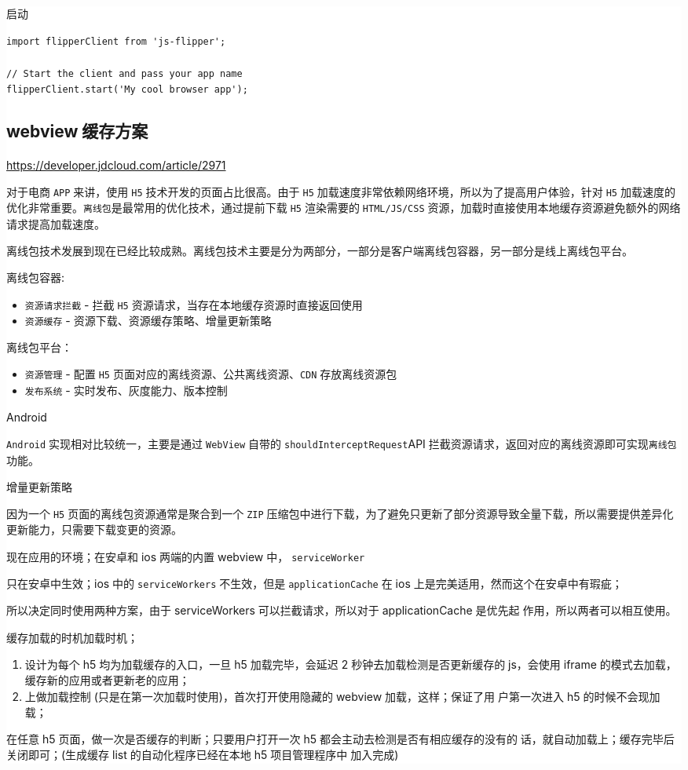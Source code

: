 启动

```react
import flipperClient from 'js-flipper';

// Start the client and pass your app name
flipperClient.start('My cool browser app');
```



## webview 缓存方案

https://developer.jdcloud.com/article/2971

对于电商 `APP` 来讲，使用 `H5` 技术开发的页面占比很高。由于 `H5` 加载速度非常依赖网络环境，所以为了提高用户体验，针对 `H5` 加载速度的优化非常重要。`离线包`是最常用的优化技术，通过提前下载 `H5` 渲染需要的 `HTML/JS/CSS` 资源，加载时直接使用本地缓存资源避免额外的网络请求提高加载速度。

离线包技术发展到现在已经比较成熟。离线包技术主要是分为两部分，一部分是客户端离线包容器，另一部分是线上离线包平台。

离线包容器:

- `资源请求拦截` - 拦截 `H5` 资源请求，当存在本地缓存资源时直接返回使用
- `资源缓存` - 资源下载、资源缓存策略、增量更新策略

离线包平台：

- `资源管理` - 配置 `H5` 页面对应的离线资源、公共离线资源、`CDN` 存放离线资源包
- `发布系统` - 实时发布、灰度能力、版本控制

Android

`Android` 实现相对比较统一，主要是通过 `WebView` 自带的 `shouldInterceptRequest`API 拦截资源请求，返回对应的离线资源即可实现`离线包`功能。

增量更新策略

因为一个 `H5` 页面的离线包资源通常是聚合到一个 `ZIP` 压缩包中进行下载，为了避免只更新了部分资源导致全量下载，所以需要提供差异化更新能力，只需要下载变更的资源。





现在应用的环境；在安卓和 ios 两端的内置 webview 中， `serviceWorker`

只在安卓中生效；ios 中的 `serviceWorkers` 不生效，但是 `applicationCache` 在 ios 上是完美适用，然而这个在安卓中有瑕疵；

所以决定同时使用两种方案，由于 serviceWorkers 可以拦截请求，所以对于 applicationCache 是优先起 作用，所以两者可以相互使用。

缓存加载的时机加载时机；

1. 设计为每个 h5 均为加载缓存的入口，一旦 h5 加载完毕，会延迟 2 秒钟去加载检测是否更新缓存的 js，会使用 iframe 的模式去加载，缓存新的应用或者更新老的应用；
2. 上做加载控制 (只是在第一次加载时使用)，首次打开使用隐藏的 webview 加载，这样；保证了用 户第一次进入 h5 的时候不会现加载；

在任意 h5 ⻚面，做一次是否缓存的判断；只要用户打开一次 h5 都会主动去检测是否有相应缓存的没有的 话，就自动加载上；缓存完毕后关闭即可；(生成缓存 list 的自动化程序已经在本地 h5 项目管理程序中 加入完成)
